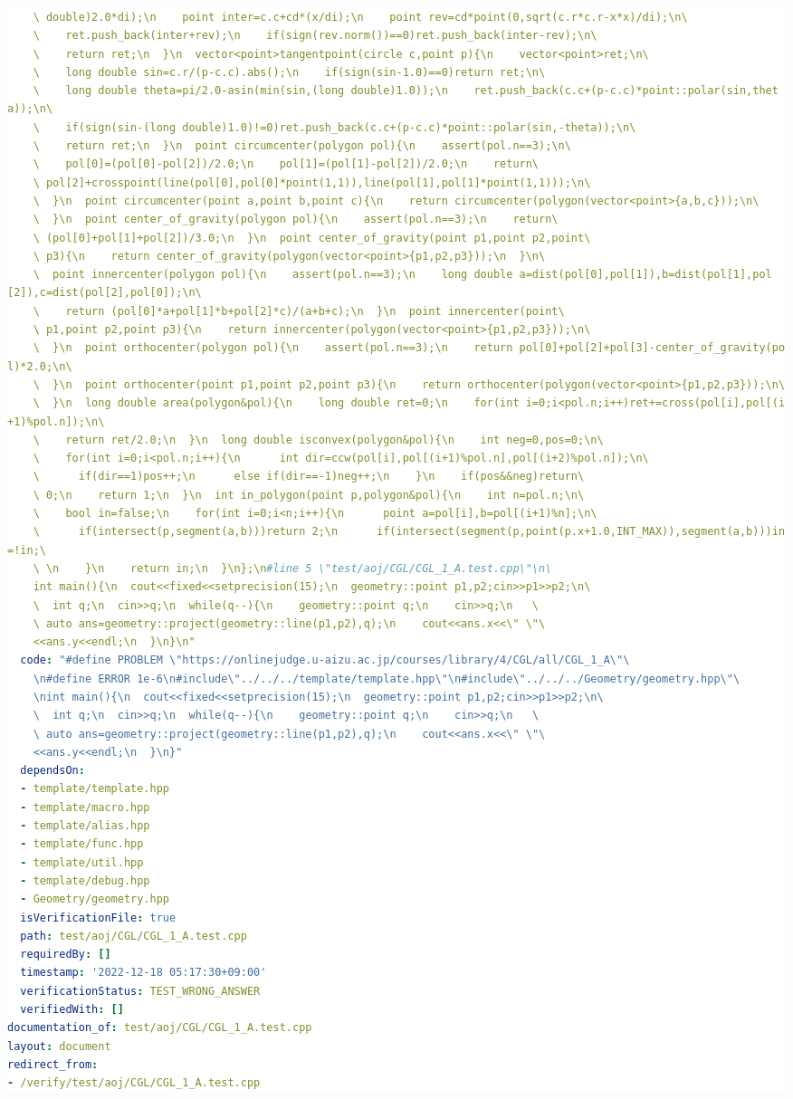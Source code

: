 ```yaml
    \ double)2.0*di);\n    point inter=c.c+cd*(x/di);\n    point rev=cd*point(0,sqrt(c.r*c.r-x*x)/di);\n\
    \    ret.push_back(inter+rev);\n    if(sign(rev.norm())==0)ret.push_back(inter-rev);\n\
    \    return ret;\n  }\n  vector<point>tangentpoint(circle c,point p){\n    vector<point>ret;\n\
    \    long double sin=c.r/(p-c.c).abs();\n    if(sign(sin-1.0)==0)return ret;\n\
    \    long double theta=pi/2.0-asin(min(sin,(long double)1.0));\n    ret.push_back(c.c+(p-c.c)*point::polar(sin,theta));\n\
    \    if(sign(sin-(long double)1.0)!=0)ret.push_back(c.c+(p-c.c)*point::polar(sin,-theta));\n\
    \    return ret;\n  }\n  point circumcenter(polygon pol){\n    assert(pol.n==3);\n\
    \    pol[0]=(pol[0]-pol[2])/2.0;\n    pol[1]=(pol[1]-pol[2])/2.0;\n    return\
    \ pol[2]+crosspoint(line(pol[0],pol[0]*point(1,1)),line(pol[1],pol[1]*point(1,1)));\n\
    \  }\n  point circumcenter(point a,point b,point c){\n    return circumcenter(polygon(vector<point>{a,b,c}));\n\
    \  }\n  point center_of_gravity(polygon pol){\n    assert(pol.n==3);\n    return\
    \ (pol[0]+pol[1]+pol[2])/3.0;\n  }\n  point center_of_gravity(point p1,point p2,point\
    \ p3){\n    return center_of_gravity(polygon(vector<point>{p1,p2,p3}));\n  }\n\
    \  point innercenter(polygon pol){\n    assert(pol.n==3);\n    long double a=dist(pol[0],pol[1]),b=dist(pol[1],pol[2]),c=dist(pol[2],pol[0]);\n\
    \    return (pol[0]*a+pol[1]*b+pol[2]*c)/(a+b+c);\n  }\n  point innercenter(point\
    \ p1,point p2,point p3){\n    return innercenter(polygon(vector<point>{p1,p2,p3}));\n\
    \  }\n  point orthocenter(polygon pol){\n    assert(pol.n==3);\n    return pol[0]+pol[2]+pol[3]-center_of_gravity(pol)*2.0;\n\
    \  }\n  point orthocenter(point p1,point p2,point p3){\n    return orthocenter(polygon(vector<point>{p1,p2,p3}));\n\
    \  }\n  long double area(polygon&pol){\n    long double ret=0;\n    for(int i=0;i<pol.n;i++)ret+=cross(pol[i],pol[(i+1)%pol.n]);\n\
    \    return ret/2.0;\n  }\n  long double isconvex(polygon&pol){\n    int neg=0,pos=0;\n\
    \    for(int i=0;i<pol.n;i++){\n      int dir=ccw(pol[i],pol[(i+1)%pol.n],pol[(i+2)%pol.n]);\n\
    \      if(dir==1)pos++;\n      else if(dir==-1)neg++;\n    }\n    if(pos&&neg)return\
    \ 0;\n    return 1;\n  }\n  int in_polygon(point p,polygon&pol){\n    int n=pol.n;\n\
    \    bool in=false;\n    for(int i=0;i<n;i++){\n      point a=pol[i],b=pol[(i+1)%n];\n\
    \      if(intersect(p,segment(a,b)))return 2;\n      if(intersect(segment(p,point(p.x+1.0,INT_MAX)),segment(a,b)))in=!in;\
    \ \n    }\n    return in;\n  }\n};\n#line 5 \"test/aoj/CGL/CGL_1_A.test.cpp\"\n\
    int main(){\n  cout<<fixed<<setprecision(15);\n  geometry::point p1,p2;cin>>p1>>p2;\n\
    \  int q;\n  cin>>q;\n  while(q--){\n    geometry::point q;\n    cin>>q;\n   \
    \ auto ans=geometry::project(geometry::line(p1,p2),q);\n    cout<<ans.x<<\" \"\
    <<ans.y<<endl;\n  }\n}\n"
  code: "#define PROBLEM \"https://onlinejudge.u-aizu.ac.jp/courses/library/4/CGL/all/CGL_1_A\"\
    \n#define ERROR 1e-6\n#include\"../../../template/template.hpp\"\n#include\"../../../Geometry/geometry.hpp\"\
    \nint main(){\n  cout<<fixed<<setprecision(15);\n  geometry::point p1,p2;cin>>p1>>p2;\n\
    \  int q;\n  cin>>q;\n  while(q--){\n    geometry::point q;\n    cin>>q;\n   \
    \ auto ans=geometry::project(geometry::line(p1,p2),q);\n    cout<<ans.x<<\" \"\
    <<ans.y<<endl;\n  }\n}"
  dependsOn:
  - template/template.hpp
  - template/macro.hpp
  - template/alias.hpp
  - template/func.hpp
  - template/util.hpp
  - template/debug.hpp
  - Geometry/geometry.hpp
  isVerificationFile: true
  path: test/aoj/CGL/CGL_1_A.test.cpp
  requiredBy: []
  timestamp: '2022-12-18 05:17:30+09:00'
  verificationStatus: TEST_WRONG_ANSWER
  verifiedWith: []
documentation_of: test/aoj/CGL/CGL_1_A.test.cpp
layout: document
redirect_from:
- /verify/test/aoj/CGL/CGL_1_A.test.cpp
```